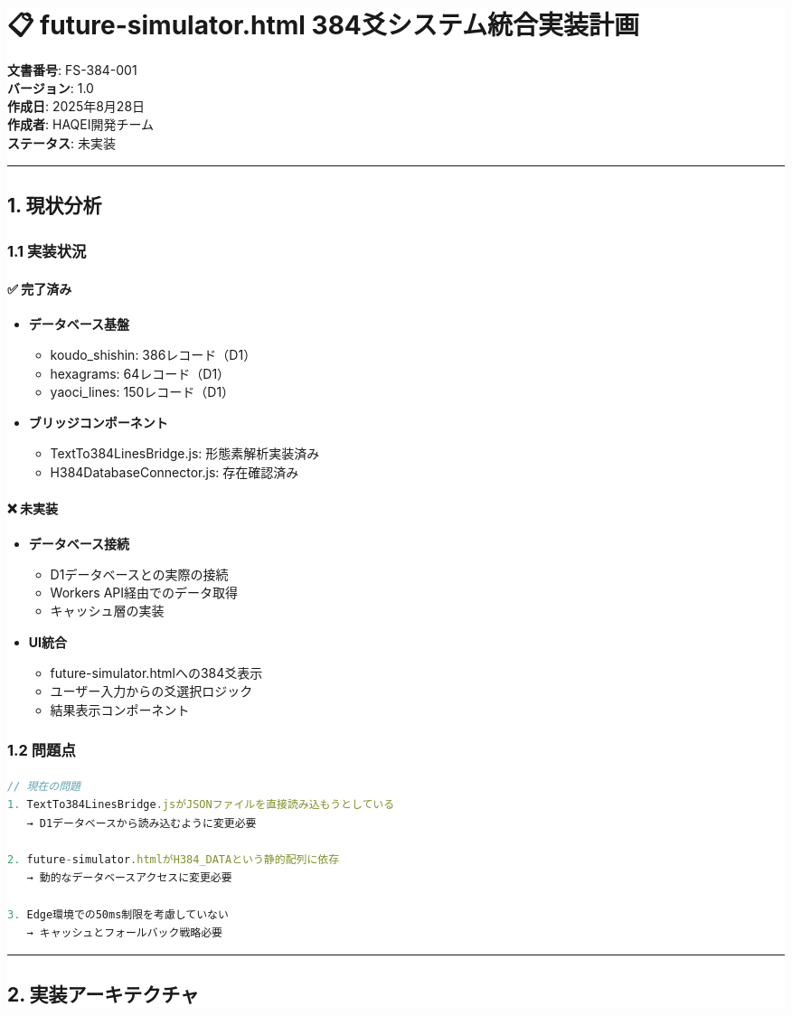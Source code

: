 # 📋 future-simulator.html 384爻システム統合実装計画

**文書番号**: FS-384-001  
**バージョン**: 1.0  
**作成日**: 2025年8月28日  
**作成者**: HAQEI開発チーム  
**ステータス**: 未実装

---

## 1. 現状分析

### 1.1 実装状況

#### ✅ **完了済み**
- **データベース基盤**
  - koudo_shishin: 386レコード（D1）
  - hexagrams: 64レコード（D1）
  - yaoci_lines: 150レコード（D1）
  
- **ブリッジコンポーネント**
  - TextTo384LinesBridge.js: 形態素解析実装済み
  - H384DatabaseConnector.js: 存在確認済み

#### ❌ **未実装**
- **データベース接続**
  - D1データベースとの実際の接続
  - Workers API経由でのデータ取得
  - キャッシュ層の実装
  
- **UI統合**
  - future-simulator.htmlへの384爻表示
  - ユーザー入力からの爻選択ロジック
  - 結果表示コンポーネント

### 1.2 問題点

```javascript
// 現在の問題
1. TextTo384LinesBridge.jsがJSONファイルを直接読み込もうとしている
   → D1データベースから読み込むように変更必要

2. future-simulator.htmlがH384_DATAという静的配列に依存
   → 動的なデータベースアクセスに変更必要

3. Edge環境での50ms制限を考慮していない
   → キャッシュとフォールバック戦略必要
```

---

## 2. 実装アーキテクチャ
